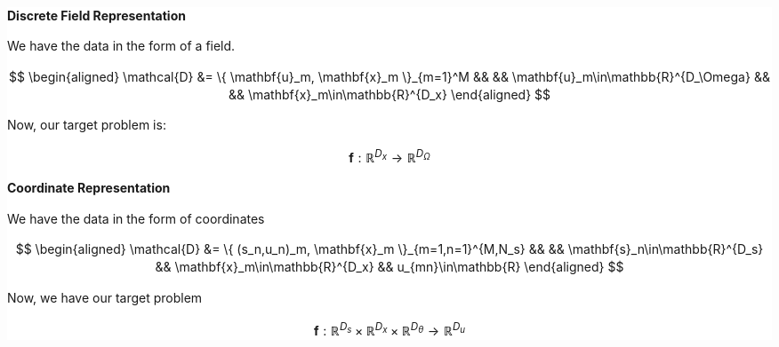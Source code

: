 
**Discrete Field Representation**

We have the data in the form of a field.

$$
\begin{aligned}
\mathcal{D} &= \{ \mathbf{u}_m, \mathbf{x}_m \}_{m=1}^M && &&
\mathbf{u}_m\in\mathbb{R}^{D_\Omega} && &&
\mathbf{x}_m\in\mathbb{R}^{D_x}
\end{aligned}
$$

Now, our target problem is:

$$
\boldsymbol{f}: \mathbb{R}^{D_x}\rightarrow\mathbb{R}^{D_\Omega}
$$

**Coordinate Representation**

We have the data in the form of coordinates

$$
\begin{aligned}
\mathcal{D} &= \{ (s_n,u_n)_m, \mathbf{x}_m \}_{m=1,n=1}^{M,N_s} && &&
\mathbf{s}_n\in\mathbb{R}^{D_s} &&
\mathbf{x}_m\in\mathbb{R}^{D_x} &&
u_{mn}\in\mathbb{R}
\end{aligned}
$$

Now, we have our target problem

$$
\boldsymbol{f}: \mathbb{R}^{D_s}\times\mathbb{R}^{D_x}\times\mathbb{R}^{D_\theta}
\rightarrow\mathbb{R}^{D_u}
$$


